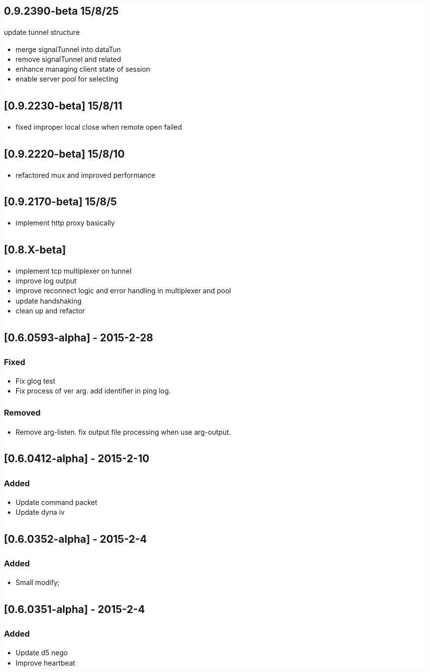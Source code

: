 ## 0.9.2390-beta 15/8/25
update tunnel structure
- merge signalTunnel into dataTun
- remove signalTunnel and related
- enhance managing client state of session
- enable server pool for selecting

## [0.9.2230-beta] 15/8/11
- fixed improper local close when remote open failed

## [0.9.2220-beta] 15/8/10
- refactored mux and improved performance

## [0.9.2170-beta] 15/8/5
- implement http proxy basically

## [0.8.X-beta]
- implement tcp multiplexer on tunnel
- improve log output
- improve reconnect logic and error handling in multiplexer and pool
- update handshaking
- clean up and refactor

## [0.6.0593-alpha] - 2015-2-28
### Fixed
- Fix glog test
- Fix process of ver arg. add identifier in ping log.

### Removed
- Remove arg-listen. fix output file processing when use arg-output.

## [0.6.0412-alpha] - 2015-2-10
### Added
- Update command packet
- Update dyna iv

## [0.6.0352-alpha] - 2015-2-4
### Added
- Small modify;


## [0.6.0351-alpha] - 2015-2-4
### Added
- Update d5 nego
-	Improve heartbeat
